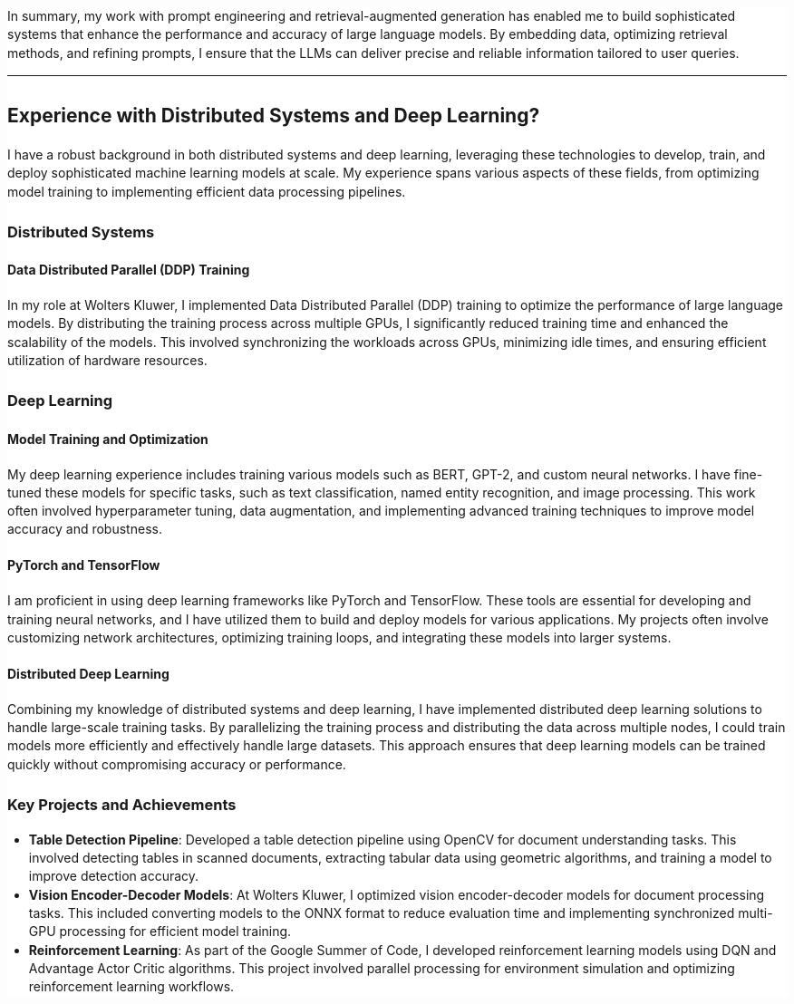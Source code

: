 In summary, my work with prompt engineering and retrieval-augmented generation has enabled me to build sophisticated systems that enhance the performance and accuracy of large language models. By embedding data, optimizing retrieval methods, and refining prompts, I ensure that the LLMs can deliver precise and reliable information tailored to user queries.

---

## Experience with Distributed Systems and Deep Learning?

I have a robust background in both distributed systems and deep learning, leveraging these technologies to develop, train, and deploy sophisticated machine learning models at scale. My experience spans various aspects of these fields, from optimizing model training to implementing efficient data processing pipelines.

### Distributed Systems

#### Data Distributed Parallel (DDP) Training

In my role at Wolters Kluwer, I implemented Data Distributed Parallel (DDP) training to optimize the performance of large language models. By distributing the training process across multiple GPUs, I significantly reduced training time and enhanced the scalability of the models. This involved synchronizing the workloads across GPUs, minimizing idle times, and ensuring efficient utilization of hardware resources.

### Deep Learning

#### Model Training and Optimization

My deep learning experience includes training various models such as BERT, GPT-2, and custom neural networks. I have fine-tuned these models for specific tasks, such as text classification, named entity recognition, and image processing. This work often involved hyperparameter tuning, data augmentation, and implementing advanced training techniques to improve model accuracy and robustness.

#### PyTorch and TensorFlow

I am proficient in using deep learning frameworks like PyTorch and TensorFlow. These tools are essential for developing and training neural networks, and I have utilized them to build and deploy models for various applications. My projects often involve customizing network architectures, optimizing training loops, and integrating these models into larger systems.

#### Distributed Deep Learning

Combining my knowledge of distributed systems and deep learning, I have implemented distributed deep learning solutions to handle large-scale training tasks. By parallelizing the training process and distributing the data across multiple nodes, I could train models more efficiently and effectively handle large datasets. This approach ensures that deep learning models can be trained quickly without compromising accuracy or performance.

### Key Projects and Achievements

- **Table Detection Pipeline**: Developed a table detection pipeline using OpenCV for document understanding tasks. This involved detecting tables in scanned documents, extracting tabular data using geometric algorithms, and training a model to improve detection accuracy.
- **Vision Encoder-Decoder Models**: At Wolters Kluwer, I optimized vision encoder-decoder models for document processing tasks. This included converting models to the ONNX format to reduce evaluation time and implementing synchronized multi-GPU processing for efficient model training.
- **Reinforcement Learning**: As part of the Google Summer of Code, I developed reinforcement learning models using DQN and Advantage Actor Critic algorithms. This project involved parallel processing for environment simulation and optimizing reinforcement learning workflows.

